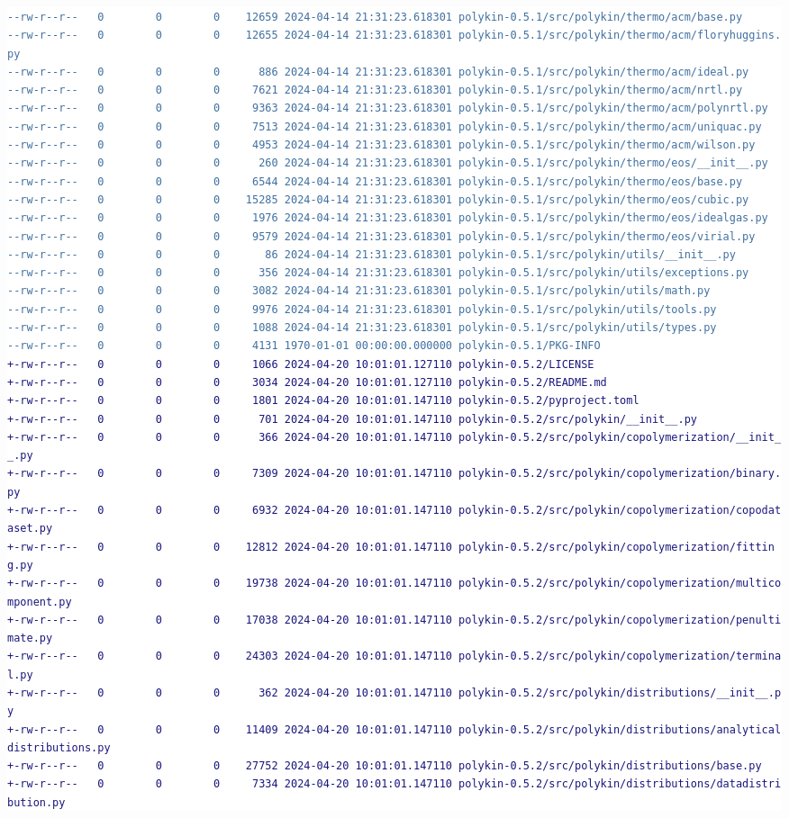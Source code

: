```diff
--rw-r--r--   0        0        0    12659 2024-04-14 21:31:23.618301 polykin-0.5.1/src/polykin/thermo/acm/base.py
--rw-r--r--   0        0        0    12655 2024-04-14 21:31:23.618301 polykin-0.5.1/src/polykin/thermo/acm/floryhuggins.py
--rw-r--r--   0        0        0      886 2024-04-14 21:31:23.618301 polykin-0.5.1/src/polykin/thermo/acm/ideal.py
--rw-r--r--   0        0        0     7621 2024-04-14 21:31:23.618301 polykin-0.5.1/src/polykin/thermo/acm/nrtl.py
--rw-r--r--   0        0        0     9363 2024-04-14 21:31:23.618301 polykin-0.5.1/src/polykin/thermo/acm/polynrtl.py
--rw-r--r--   0        0        0     7513 2024-04-14 21:31:23.618301 polykin-0.5.1/src/polykin/thermo/acm/uniquac.py
--rw-r--r--   0        0        0     4953 2024-04-14 21:31:23.618301 polykin-0.5.1/src/polykin/thermo/acm/wilson.py
--rw-r--r--   0        0        0      260 2024-04-14 21:31:23.618301 polykin-0.5.1/src/polykin/thermo/eos/__init__.py
--rw-r--r--   0        0        0     6544 2024-04-14 21:31:23.618301 polykin-0.5.1/src/polykin/thermo/eos/base.py
--rw-r--r--   0        0        0    15285 2024-04-14 21:31:23.618301 polykin-0.5.1/src/polykin/thermo/eos/cubic.py
--rw-r--r--   0        0        0     1976 2024-04-14 21:31:23.618301 polykin-0.5.1/src/polykin/thermo/eos/idealgas.py
--rw-r--r--   0        0        0     9579 2024-04-14 21:31:23.618301 polykin-0.5.1/src/polykin/thermo/eos/virial.py
--rw-r--r--   0        0        0       86 2024-04-14 21:31:23.618301 polykin-0.5.1/src/polykin/utils/__init__.py
--rw-r--r--   0        0        0      356 2024-04-14 21:31:23.618301 polykin-0.5.1/src/polykin/utils/exceptions.py
--rw-r--r--   0        0        0     3082 2024-04-14 21:31:23.618301 polykin-0.5.1/src/polykin/utils/math.py
--rw-r--r--   0        0        0     9976 2024-04-14 21:31:23.618301 polykin-0.5.1/src/polykin/utils/tools.py
--rw-r--r--   0        0        0     1088 2024-04-14 21:31:23.618301 polykin-0.5.1/src/polykin/utils/types.py
--rw-r--r--   0        0        0     4131 1970-01-01 00:00:00.000000 polykin-0.5.1/PKG-INFO
+-rw-r--r--   0        0        0     1066 2024-04-20 10:01:01.127110 polykin-0.5.2/LICENSE
+-rw-r--r--   0        0        0     3034 2024-04-20 10:01:01.127110 polykin-0.5.2/README.md
+-rw-r--r--   0        0        0     1801 2024-04-20 10:01:01.147110 polykin-0.5.2/pyproject.toml
+-rw-r--r--   0        0        0      701 2024-04-20 10:01:01.147110 polykin-0.5.2/src/polykin/__init__.py
+-rw-r--r--   0        0        0      366 2024-04-20 10:01:01.147110 polykin-0.5.2/src/polykin/copolymerization/__init__.py
+-rw-r--r--   0        0        0     7309 2024-04-20 10:01:01.147110 polykin-0.5.2/src/polykin/copolymerization/binary.py
+-rw-r--r--   0        0        0     6932 2024-04-20 10:01:01.147110 polykin-0.5.2/src/polykin/copolymerization/copodataset.py
+-rw-r--r--   0        0        0    12812 2024-04-20 10:01:01.147110 polykin-0.5.2/src/polykin/copolymerization/fitting.py
+-rw-r--r--   0        0        0    19738 2024-04-20 10:01:01.147110 polykin-0.5.2/src/polykin/copolymerization/multicomponent.py
+-rw-r--r--   0        0        0    17038 2024-04-20 10:01:01.147110 polykin-0.5.2/src/polykin/copolymerization/penultimate.py
+-rw-r--r--   0        0        0    24303 2024-04-20 10:01:01.147110 polykin-0.5.2/src/polykin/copolymerization/terminal.py
+-rw-r--r--   0        0        0      362 2024-04-20 10:01:01.147110 polykin-0.5.2/src/polykin/distributions/__init__.py
+-rw-r--r--   0        0        0    11409 2024-04-20 10:01:01.147110 polykin-0.5.2/src/polykin/distributions/analyticaldistributions.py
+-rw-r--r--   0        0        0    27752 2024-04-20 10:01:01.147110 polykin-0.5.2/src/polykin/distributions/base.py
+-rw-r--r--   0        0        0     7334 2024-04-20 10:01:01.147110 polykin-0.5.2/src/polykin/distributions/datadistribution.py
```